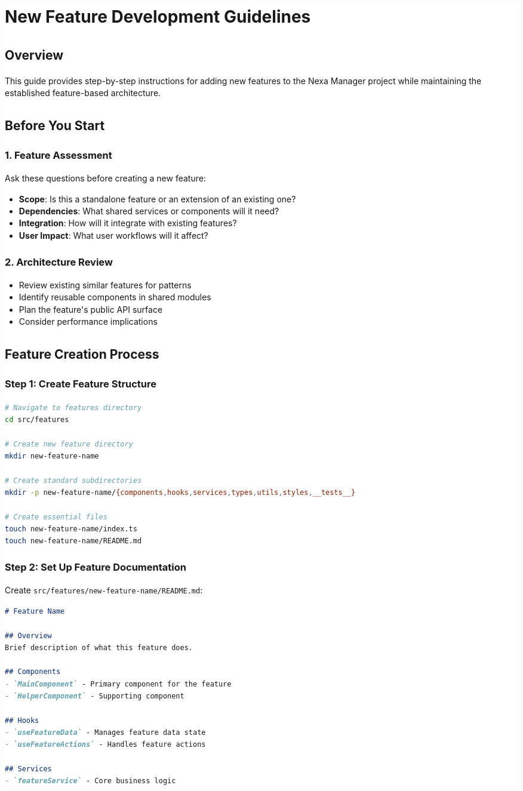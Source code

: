 # New Feature Development Guidelines

## Overview

This guide provides step-by-step instructions for adding new features to the Nexa Manager project while maintaining the established feature-based architecture.

## Before You Start

### 1. Feature Assessment
Ask these questions before creating a new feature:

- **Scope**: Is this a standalone feature or an extension of an existing one?
- **Dependencies**: What shared services or components will it need?
- **Integration**: How will it integrate with existing features?
- **User Impact**: What user workflows will it affect?

### 2. Architecture Review
- Review existing similar features for patterns
- Identify reusable components in shared modules
- Plan the feature's public API surface
- Consider performance implications

## Feature Creation Process

### Step 1: Create Feature Structure

```bash
# Navigate to features directory
cd src/features

# Create new feature directory
mkdir new-feature-name

# Create standard subdirectories
mkdir -p new-feature-name/{components,hooks,services,types,utils,styles,__tests__}

# Create essential files
touch new-feature-name/index.ts
touch new-feature-name/README.md
```

### Step 2: Set Up Feature Documentation

Create `src/features/new-feature-name/README.md`:

```markdown
# Feature Name

## Overview
Brief description of what this feature does.

## Components
- `MainComponent` - Primary component for the feature
- `HelperComponent` - Supporting component

## Hooks
- `useFeatureData` - Manages feature data state
- `useFeatureActions` - Handles feature actions

## Services
- `featureService` - Core business logic
```